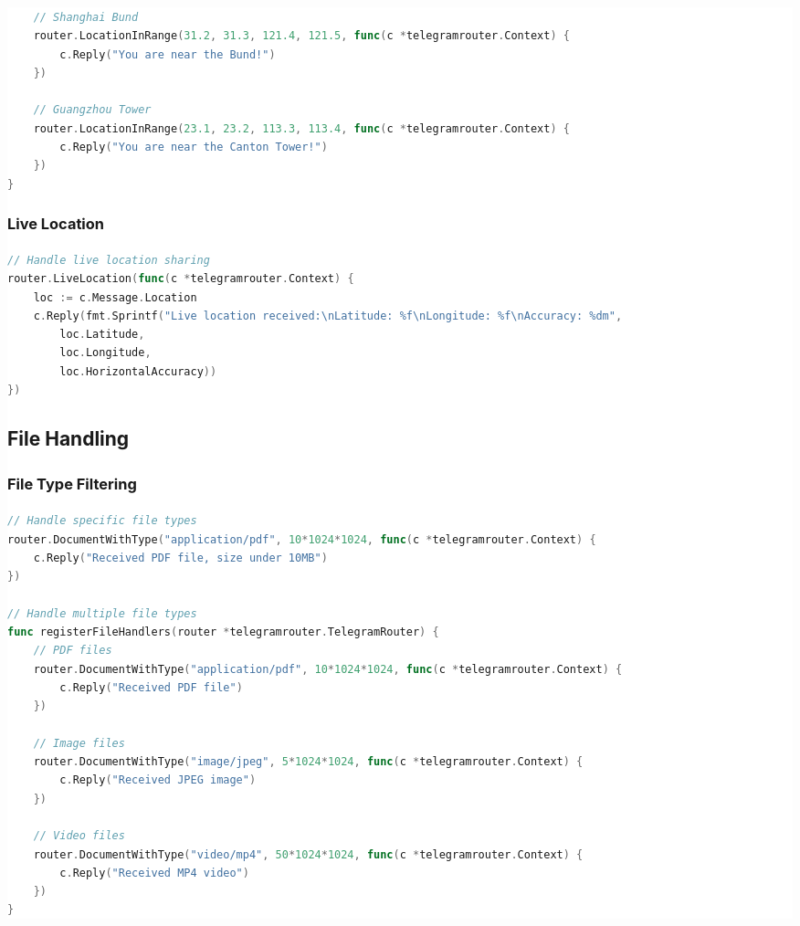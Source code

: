 ```go
    // Shanghai Bund
    router.LocationInRange(31.2, 31.3, 121.4, 121.5, func(c *telegramrouter.Context) {
        c.Reply("You are near the Bund!")
    })
    
    // Guangzhou Tower
    router.LocationInRange(23.1, 23.2, 113.3, 113.4, func(c *telegramrouter.Context) {
        c.Reply("You are near the Canton Tower!")
    })
}
```

### Live Location

```go
// Handle live location sharing
router.LiveLocation(func(c *telegramrouter.Context) {
    loc := c.Message.Location
    c.Reply(fmt.Sprintf("Live location received:\nLatitude: %f\nLongitude: %f\nAccuracy: %dm",
        loc.Latitude,
        loc.Longitude,
        loc.HorizontalAccuracy))
})
```

## File Handling

### File Type Filtering

```go
// Handle specific file types
router.DocumentWithType("application/pdf", 10*1024*1024, func(c *telegramrouter.Context) {
    c.Reply("Received PDF file, size under 10MB")
})

// Handle multiple file types
func registerFileHandlers(router *telegramrouter.TelegramRouter) {
    // PDF files
    router.DocumentWithType("application/pdf", 10*1024*1024, func(c *telegramrouter.Context) {
        c.Reply("Received PDF file")
    })
    
    // Image files
    router.DocumentWithType("image/jpeg", 5*1024*1024, func(c *telegramrouter.Context) {
        c.Reply("Received JPEG image")
    })
    
    // Video files
    router.DocumentWithType("video/mp4", 50*1024*1024, func(c *telegramrouter.Context) {
        c.Reply("Received MP4 video")
    })
}
```
